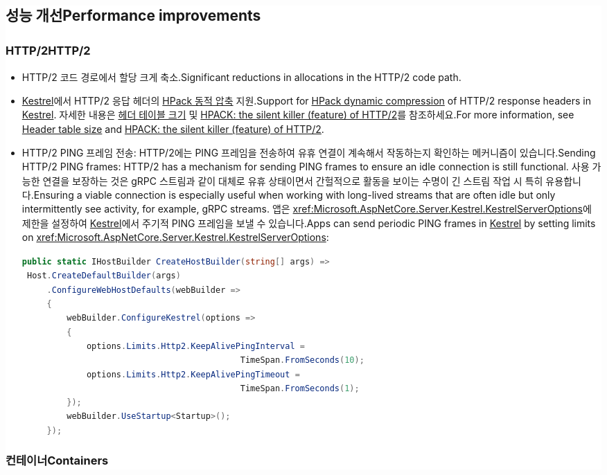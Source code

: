 ## <a name="performance-improvements"></a><span data-ttu-id="9f1e2-251">성능 개선</span><span class="sxs-lookup"><span data-stu-id="9f1e2-251">Performance improvements</span></span>

### <a name="http2"></a><span data-ttu-id="9f1e2-252">HTTP/2</span><span class="sxs-lookup"><span data-stu-id="9f1e2-252">HTTP/2</span></span>

* <span data-ttu-id="9f1e2-253">HTTP/2 코드 경로에서 할당 크게 축소.</span><span class="sxs-lookup"><span data-stu-id="9f1e2-253">Significant reductions in allocations in the HTTP/2 code path.</span></span>
* <span data-ttu-id="9f1e2-254">[Kestrel](xref:fundamentals/servers/kestrel)에서 HTTP/2 응답 헤더의 [HPack 동적 압축](https://tools.ietf.org/html/rfc7541) 지원.</span><span class="sxs-lookup"><span data-stu-id="9f1e2-254">Support for [HPack dynamic compression](https://tools.ietf.org/html/rfc7541) of HTTP/2 response headers in [Kestrel](xref:fundamentals/servers/kestrel).</span></span> <span data-ttu-id="9f1e2-255">자세한 내용은 [헤더 테이블 크기](xref:fundamentals/servers/kestrel#header-table-size) 및 [HPACK: the silent killer (feature) of HTTP/2](https://blog.cloudflare.com/hpack-the-silent-killer-feature-of-http-2/)를 참조하세요.</span><span class="sxs-lookup"><span data-stu-id="9f1e2-255">For more information, see [Header table size](xref:fundamentals/servers/kestrel#header-table-size) and [HPACK: the silent killer (feature) of HTTP/2](https://blog.cloudflare.com/hpack-the-silent-killer-feature-of-http-2/).</span></span>
* <span data-ttu-id="9f1e2-256">HTTP/2 PING 프레임 전송: HTTP/2에는 PING 프레임을 전송하여 유휴 연결이 계속해서 작동하는지 확인하는 메커니즘이 있습니다.</span><span class="sxs-lookup"><span data-stu-id="9f1e2-256">Sending HTTP/2 PING frames: HTTP/2 has a mechanism for sending PING frames to ensure an idle connection is still functional.</span></span> <span data-ttu-id="9f1e2-257">사용 가능한 연결을 보장하는 것은 gRPC 스트림과 같이 대체로 유휴 상태이면서 간헐적으로 활동을 보이는 수명이 긴 스트림 작업 시 특히 유용합니다.</span><span class="sxs-lookup"><span data-stu-id="9f1e2-257">Ensuring a viable connection is especially useful when working with long-lived streams that are often idle but only intermittently see activity, for example, gRPC streams.</span></span> <span data-ttu-id="9f1e2-258">앱은 <xref:Microsoft.AspNetCore.Server.Kestrel.KestrelServerOptions>에 제한을 설정하여 [Kestrel](xref:fundamentals/servers/kestrel)에서 주기적 PING 프레임을 보낼 수 있습니다.</span><span class="sxs-lookup"><span data-stu-id="9f1e2-258">Apps can send periodic PING frames in [Kestrel](xref:fundamentals/servers/kestrel) by setting limits on <xref:Microsoft.AspNetCore.Server.Kestrel.KestrelServerOptions>:</span></span>

   ```csharp
   public static IHostBuilder CreateHostBuilder(string[] args) =>
    Host.CreateDefaultBuilder(args)
        .ConfigureWebHostDefaults(webBuilder =>
        {
            webBuilder.ConfigureKestrel(options =>
            {
                options.Limits.Http2.KeepAlivePingInterval =
                                               TimeSpan.FromSeconds(10);
                options.Limits.Http2.KeepAlivePingTimeout =
                                               TimeSpan.FromSeconds(1);
            });
            webBuilder.UseStartup<Startup>();
        });
   ```
   

### <a name="containers"></a><span data-ttu-id="9f1e2-259">컨테이너</span><span class="sxs-lookup"><span data-stu-id="9f1e2-259">Containers</span></span>
